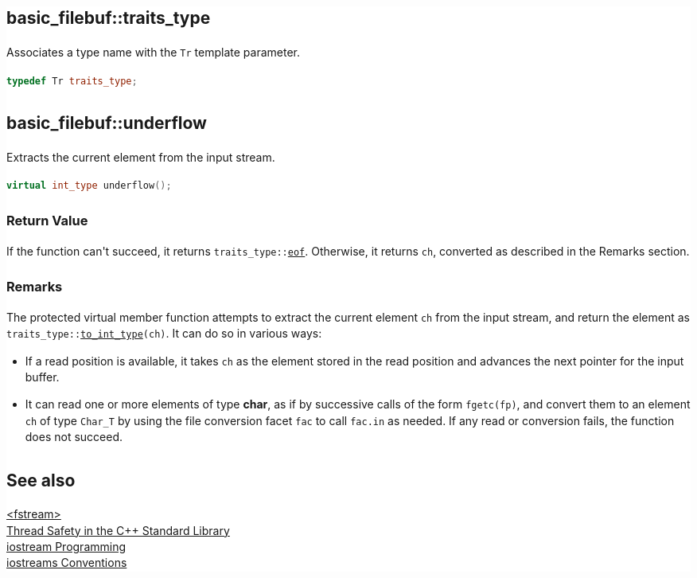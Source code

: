 ## <a name="traits_type"></a> basic_filebuf::traits_type

Associates a type name with the `Tr` template parameter.

```cpp
typedef Tr traits_type;
```

## <a name="underflow"></a> basic_filebuf::underflow

Extracts the current element from the input stream.

```cpp
virtual int_type underflow();
```

### Return Value

If the function can't succeed, it returns `traits_type::`[`eof`](../standard-library/char-traits-struct.md#eof). Otherwise, it returns `ch`, converted as described in the Remarks section.

### Remarks

The protected virtual member function attempts to extract the current element `ch` from the input stream, and return the element as `traits_type::`[`to_int_type`](../standard-library/char-traits-struct.md#to_int_type)`(ch)`. It can do so in various ways:

- If a read position is available, it takes `ch` as the element stored in the read position and advances the next pointer for the input buffer.

- It can read one or more elements of type **char**, as if by successive calls of the form `fgetc(fp)`, and convert them to an element `ch` of type `Char_T` by using the file conversion facet `fac` to call `fac.in` as needed. If any read or conversion fails, the function does not succeed.

## See also

[\<fstream>](../standard-library/fstream.md)\
[Thread Safety in the C++ Standard Library](../standard-library/thread-safety-in-the-cpp-standard-library.md)\
[iostream Programming](../standard-library/iostream-programming.md)\
[iostreams Conventions](../standard-library/iostreams-conventions.md)
